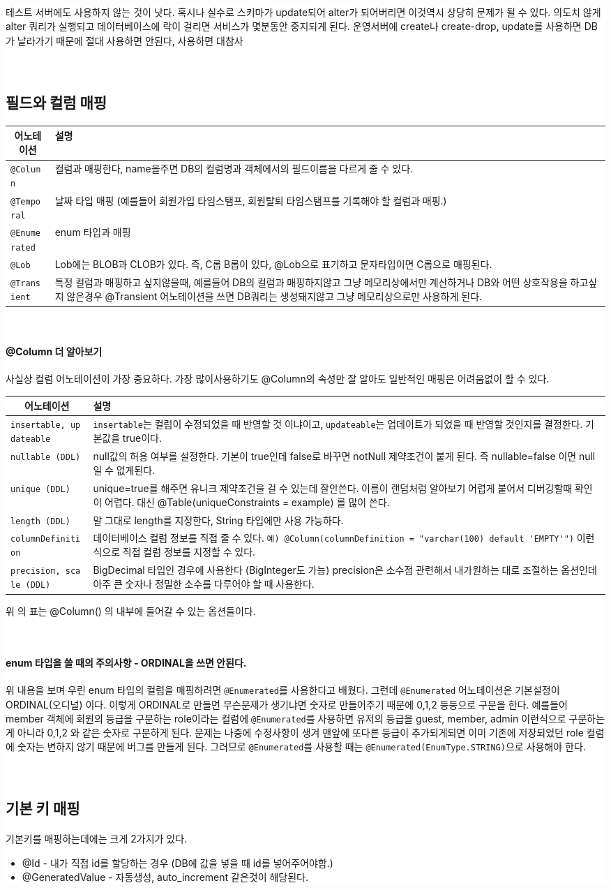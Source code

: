 테스트 서버에도 사용하지 않는 것이 낫다. 혹시나 실수로 스키마가 update되어 alter가 되어버리면 이것역시 상당히 문제가 될 수 있다.
의도치 않게 alter 쿼리가 실행되고 데이터베이스에 락이 걸리면 서비스가 몇분동안 중지되게 된다.
운영서버에 create나 create-drop, update를 사용하면 DB가 날라가기 때문에 절대 사용하면 안된다, 사용하면 대참사

<br>

## 필드와 컬럼 매핑
| 어노테이션 | 설명 |
|---|:---|
| `@Column` | 컬럼과 매핑한다, name을주면 DB의 컬럼명과 객체에서의 필드이름을 다르게 줄 수 있다. |
| `@Temporal` | 날짜 타입 매핑 (예를들어 회원가입 타임스탬프, 회원탈퇴 타임스탬프를 기록해야 할 컬럼과 매핑.) |
| `@Enumerated` | enum 타입과 매핑 |
| `@Lob` | Lob에는 BLOB과 CLOB가 있다. 즉, C롭 B롭이 있다, @Lob으로 표기하고 문자타입이면 C롭으로 매핑된다. |
| `@Transient` | 특정 컬럼과 매핑하고 싶지않을때, 예를들어 DB의 컬럼과 매핑하지않고 그냥 메모리상에서만 계산하거나 DB와 어떤 상호작용을 하고싶지 않은경우 @Transient 어노테이션을 쓰면 DB쿼리는 생성돼지않고 그냥 메모리상으로만 사용하게 된다. |

<br>

#### @Column 더 알아보기

사실상 컬럼 어노테이션이 가장 중요하다. 가장 많이사용하기도 @Column의 속성만 잘 알아도 일반적인 매핑은 어려움없이 할 수 있다.

| 어노테이션 | 설명 |
|---|:---|
| `insertable, updateable` | `insertable`는 컬럼이 수정되었을 때 반영할 것 이냐이고, `updateable`는 업데이트가 되었을 때 반영할 것인지를 결정한다. 기본값을 true이다. |
| `nullable (DDL)` | null값의 허용 여부를 설정한다. 기본이 true인데 false로 바꾸면 notNull 제약조건이 붙게 된다. 즉 nullable=false 이면 null일 수 없게된다. |
| `unique (DDL)` | unique=true를 해주면 유니크 제약조건을 걸 수 있는데 잘안쓴다. 이름이 랜덤처럼 알아보기 어렵게 붙어서 디버깅할때 확인이 어렵다. 대신 @Table(uniqueConstraints = example) 를 많이 쓴다. |
| `length (DDL)` | 말 그대로 length를 지정한다, String 타입에만 사용 가능하다.|
| `columnDefinition` | 데이터베이스 컬럼 정보를 직접 줄 수 있다. `예) @Column(columnDefinition = "varchar(100) default 'EMPTY'")` 이런 식으로 직접 컬럼 정보를 지정할 수 있다. |
| `precision, scale (DDL)` | BigDecimal 타입인 경우에 사용한다 (BigInteger도 가능) precision은 소수점 관련해서 내가원하는 대로 조절하는 옵션인데 아주 큰 숫자나 정밀한 소수를 다루어야 할 때 사용한다. |

위 의 표는 @Column() 의 내부에 들어갈 수 있는 옵션들이다.

<br>

#### enum 타입을 쓸 때의 주의사항 - ORDINAL을 쓰면 안된다.
위 내용을 보며 우린 enum 타입의 컬럼을 매핑하려면 `@Enumerated`를 사용한다고 배웠다.
그런데 `@Enumerated` 어노테이션은 기본설정이 ORDINAL(오디널) 이다. 이렇게 ORDINAL로 만들면 무슨문제가 생기냐면
숫자로 만들어주기 때문에 0,1,2 등등으로 구분을 한다. 예를들어 member 객체에 회원의 등급을 구분하는 role이라는 컬럼에 `@Enumerated`를 사용하면
유저의 등급을 guest, member, admin 이런식으로 구분하는게 아니라 0,1,2 와 같은 숫자로 구분하게 된다.
문제는 나중에 수정사항이 생겨 맨앞에 또다른 등급이 추가되게되면 이미 기존에 저장되었던 role 컬럼에 숫자는 변하지 않기 때문에 버그를 만들게 된다.
그러므로 `@Enumerated`를 사용할 때는 `@Enumerated(EnumType.STRING)`으로 사용해야 한다.

<br>

## 기본 키 매핑
기본키를 매핑하는데에는 크게 2가지가 있다.
* @Id - 내가 직접 id를 할당하는 경우 (DB에 값을 넣을 때 id를 넣어주어야함.)
* @GeneratedValue - 자동생성, auto_increment 같은것이 해당된다.
